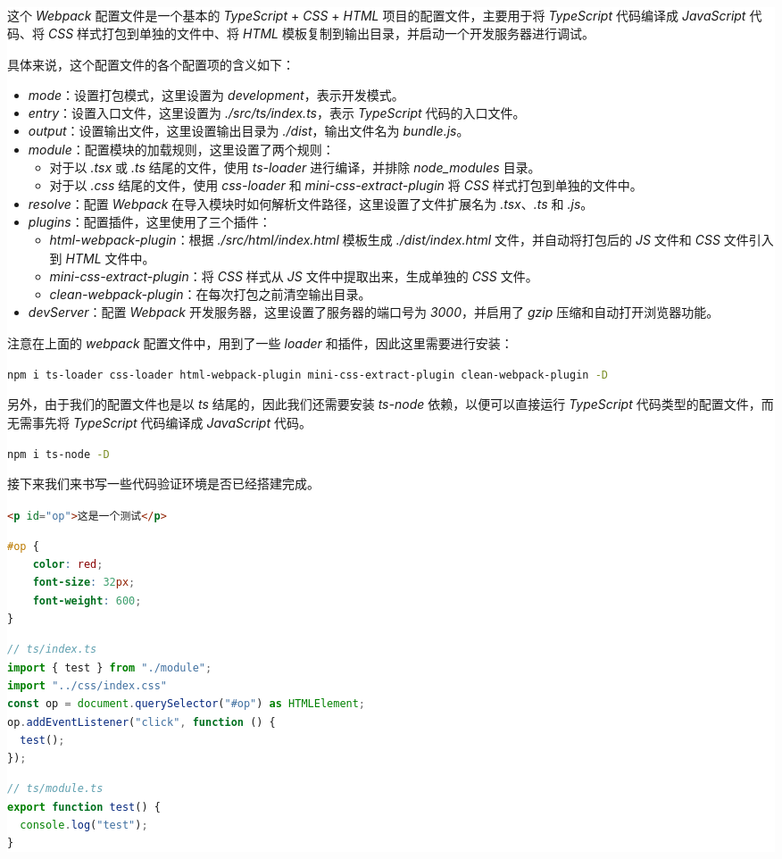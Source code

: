 这个 *Webpack* 配置文件是一个基本的 *TypeScript* + *CSS* + *HTML* 项目的配置文件，主要用于将 *TypeScript* 代码编译成 *JavaScript* 代码、将 *CSS* 样式打包到单独的文件中、将 *HTML* 模板复制到输出目录，并启动一个开发服务器进行调试。

具体来说，这个配置文件的各个配置项的含义如下：

- *mode*：设置打包模式，这里设置为 *development*，表示开发模式。
- *entry*：设置入口文件，这里设置为 *./src/ts/index.ts*，表示 *TypeScript* 代码的入口文件。
- *output*：设置输出文件，这里设置输出目录为 *./dist*，输出文件名为 *bundle.js*。
- *module*：配置模块的加载规则，这里设置了两个规则：
    - 对于以 *.tsx* 或 *.ts* 结尾的文件，使用 *ts-loader* 进行编译，并排除 *node_modules* 目录。
    - 对于以 *.css* 结尾的文件，使用 *css-loader* 和 *mini-css-extract-plugin* 将 *CSS* 样式打包到单独的文件中。
- *resolve*：配置 *Webpack* 在导入模块时如何解析文件路径，这里设置了文件扩展名为 *.tsx*、*.ts* 和 *.js*。
- *plugins*：配置插件，这里使用了三个插件：
    - *html-webpack-plugin*：根据 *./src/html/index.html* 模板生成 *./dist/index.html* 文件，并自动将打包后的 *JS* 文件和 *CSS* 文件引入到 *HTML* 文件中。
    - *mini-css-extract-plugin*：将 *CSS* 样式从 *JS* 文件中提取出来，生成单独的 *CSS* 文件。
    - *clean-webpack-plugin*：在每次打包之前清空输出目录。
- *devServer*：配置 *Webpack* 开发服务器，这里设置了服务器的端口号为 *3000*，并启用了 *gzip* 压缩和自动打开浏览器功能。

注意在上面的 *webpack* 配置文件中，用到了一些 *loader* 和插件，因此这里需要进行安装：

```bash
npm i ts-loader css-loader html-webpack-plugin mini-css-extract-plugin clean-webpack-plugin -D
```

另外，由于我们的配置文件也是以 *ts* 结尾的，因此我们还需要安装 *ts-node* 依赖，以便可以直接运行 *TypeScript* 代码类型的配置文件，而无需事先将 *TypeScript* 代码编译成 *JavaScript* 代码。

```bash
npm i ts-node -D
```

接下来我们来书写一些代码验证环境是否已经搭建完成。

```html
<p id="op">这是一个测试</p>
```
```css
#op {
    color: red;
    font-size: 32px;
    font-weight: 600;
}
```
```ts
// ts/index.ts
import { test } from "./module";
import "../css/index.css"
const op = document.querySelector("#op") as HTMLElement;
op.addEventListener("click", function () {
  test();
});
```
```ts
// ts/module.ts
export function test() {
  console.log("test");
}
```

